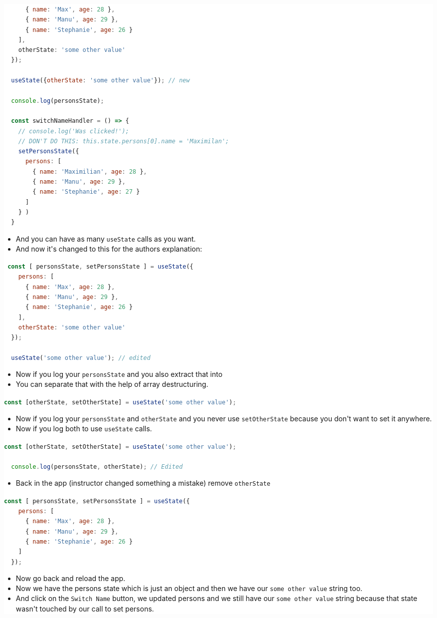 ```js
      { name: 'Max', age: 28 },
      { name: 'Manu', age: 29 },
      { name: 'Stephanie', age: 26 }
    ],
    otherState: 'some other value'
  });

  useState({otherState: 'some other value'}); // new

  console.log(personsState);

  const switchNameHandler = () => {
    // console.log('Was clicked!');
    // DON'T DO THIS: this.state.persons[0].name = 'Maximilan';
    setPersonsState({
      persons: [
        { name: 'Maximilian', age: 28 },
        { name: 'Manu', age: 29 },
        { name: 'Stephanie', age: 27 }
      ]
    } )
  }
```
- And you can have as many `useState` calls as you want. 
- And now it's changed to this for the authors explanation:
```js
 const [ personsState, setPersonsState ] = useState({
    persons: [
      { name: 'Max', age: 28 },
      { name: 'Manu', age: 29 },
      { name: 'Stephanie', age: 26 }
    ],
    otherState: 'some other value'
  });
  
  useState('some other value'); // edited
```
- Now if you log your `personsState` and you also extract that into
- You can separate that with the help of array destructuring.
```js
const [otherState, setOtherState] = useState('some other value');
```
- Now if you log your `personsState` and `otherState` and you never use `setOtherState` because you don't want to set it anywhere.
- Now if you log both to use `useState` calls.
```js
const [otherState, setOtherState] = useState('some other value');

  console.log(personsState, otherState); // Edited
```
- Back in the app (instructor changed something a mistake) remove `otherState`
```js
const [ personsState, setPersonsState ] = useState({
    persons: [
      { name: 'Max', age: 28 },
      { name: 'Manu', age: 29 },
      { name: 'Stephanie', age: 26 }
    ]
  });
```
- Now go back and reload the app.
- Now we have the persons state which is just an object and then we have our `some other value` string too. 
- And click on the `Switch Name` button, we updated persons and we still have our `some other value` string because that state wasn't touched by our call to set persons.